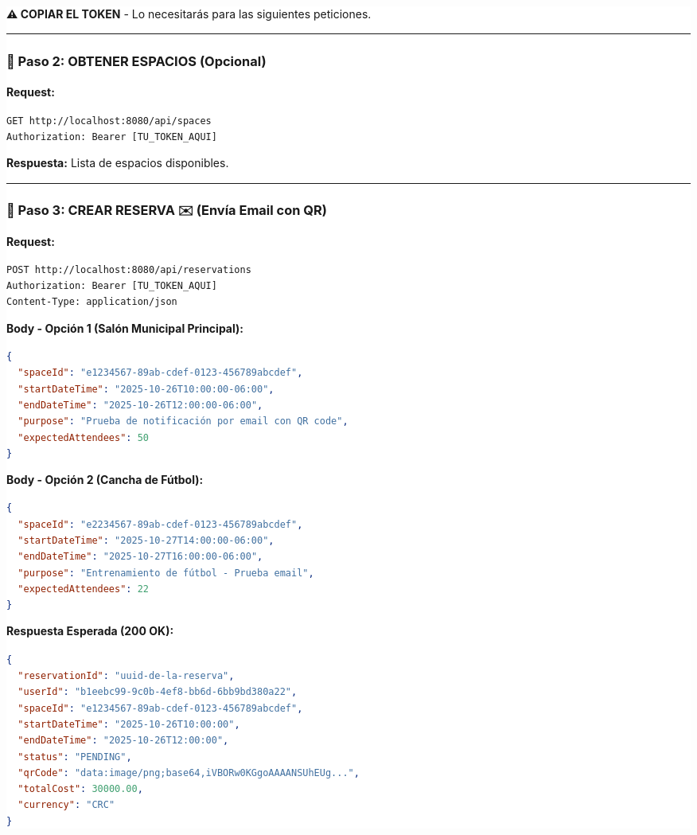 **⚠️ COPIAR EL TOKEN** - Lo necesitarás para las siguientes peticiones.

---

### 📍 Paso 2: OBTENER ESPACIOS (Opcional)

**Request:**
```
GET http://localhost:8080/api/spaces
Authorization: Bearer [TU_TOKEN_AQUI]
```

**Respuesta:** Lista de espacios disponibles.

---

### 📍 Paso 3: CREAR RESERVA ✉️ (Envía Email con QR)

**Request:**
```
POST http://localhost:8080/api/reservations
Authorization: Bearer [TU_TOKEN_AQUI]
Content-Type: application/json
```

**Body - Opción 1 (Salón Municipal Principal):**
```json
{
  "spaceId": "e1234567-89ab-cdef-0123-456789abcdef",
  "startDateTime": "2025-10-26T10:00:00-06:00",
  "endDateTime": "2025-10-26T12:00:00-06:00",
  "purpose": "Prueba de notificación por email con QR code",
  "expectedAttendees": 50
}
```

**Body - Opción 2 (Cancha de Fútbol):**
```json
{
  "spaceId": "e2234567-89ab-cdef-0123-456789abcdef",
  "startDateTime": "2025-10-27T14:00:00-06:00",
  "endDateTime": "2025-10-27T16:00:00-06:00",
  "purpose": "Entrenamiento de fútbol - Prueba email",
  "expectedAttendees": 22
}
```

**Respuesta Esperada (200 OK):**
```json
{
  "reservationId": "uuid-de-la-reserva",
  "userId": "b1eebc99-9c0b-4ef8-bb6d-6bb9bd380a22",
  "spaceId": "e1234567-89ab-cdef-0123-456789abcdef",
  "startDateTime": "2025-10-26T10:00:00",
  "endDateTime": "2025-10-26T12:00:00",
  "status": "PENDING",
  "qrCode": "data:image/png;base64,iVBORw0KGgoAAAANSUhEUg...",
  "totalCost": 30000.00,
  "currency": "CRC"
}
```

